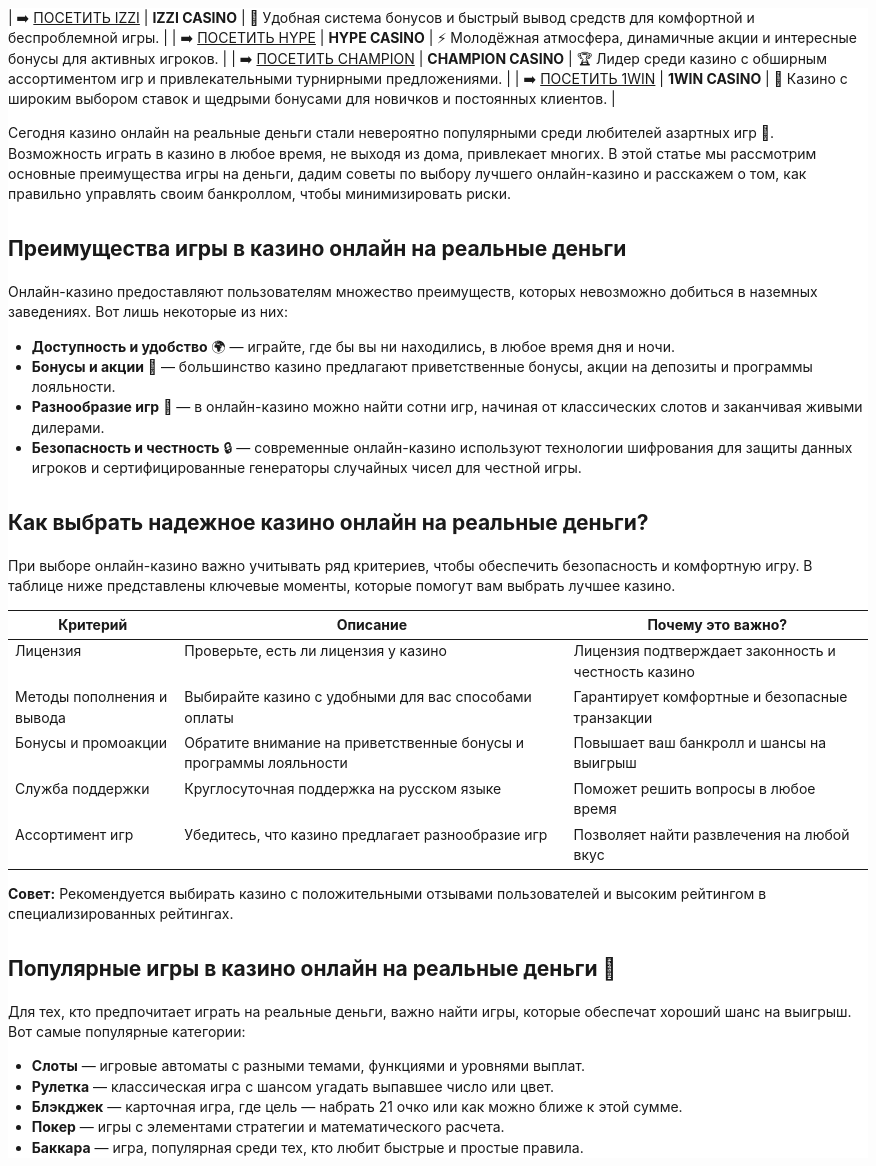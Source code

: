 | ➡️ [ПОСЕТИТЬ IZZI](https://izzi-fr03.com/ca7c8a7b7)                                               | **IZZI CASINO**          | 🎲 Удобная система бонусов и быстрый вывод средств для комфортной и беспроблемной игры.              |
| ➡️ [ПОСЕТИТЬ HYPE](https://hypekaz.com/dc2f44ad0)                                                 | **HYPE CASINO**          | ⚡ Молодёжная атмосфера, динамичные акции и интересные бонусы для активных игроков.                  |
| ➡️ [ПОСЕТИТЬ CHAMPION](https://champcasino.ink/pobeda/doa-hats?p80412p305331p112c)                | **CHAMPION CASINO**      | 🏆 Лидер среди казино с обширным ассортиментом игр и привлекательными турнирными предложениями.      |
| ➡️ [ПОСЕТИТЬ 1WIN](https://brandplay.link/6F5VqbyZ)                                               | **1WIN CASINO**          | 🌟 Казино с широким выбором ставок и щедрыми бонусами для новичков и постоянных клиентов.           |

Сегодня казино онлайн на реальные деньги стали невероятно популярными среди любителей азартных игр 🎰. Возможность играть в казино в любое время, не выходя из дома, привлекает многих. В этой статье мы рассмотрим основные преимущества игры на деньги, дадим советы по выбору лучшего онлайн-казино и расскажем о том, как правильно управлять своим банкроллом, чтобы минимизировать риски.

## Преимущества игры в казино онлайн на реальные деньги

Онлайн-казино предоставляют пользователям множество преимуществ, которых невозможно добиться в наземных заведениях. Вот лишь некоторые из них:

- **Доступность и удобство** 🌍 — играйте, где бы вы ни находились, в любое время дня и ночи.
- **Бонусы и акции** 🎁 — большинство казино предлагают приветственные бонусы, акции на депозиты и программы лояльности.
- **Разнообразие игр** 🎲 — в онлайн-казино можно найти сотни игр, начиная от классических слотов и заканчивая живыми дилерами.
- **Безопасность и честность** 🔒 — современные онлайн-казино используют технологии шифрования для защиты данных игроков и сертифицированные генераторы случайных чисел для честной игры.

## Как выбрать надежное казино онлайн на реальные деньги? 

При выборе онлайн-казино важно учитывать ряд критериев, чтобы обеспечить безопасность и комфортную игру. В таблице ниже представлены ключевые моменты, которые помогут вам выбрать лучшее казино.

| Критерий | Описание | Почему это важно? |
|----------|----------|-------------------|
| Лицензия | Проверьте, есть ли лицензия у казино | Лицензия подтверждает законность и честность казино |
| Методы пополнения и вывода | Выбирайте казино с удобными для вас способами оплаты | Гарантирует комфортные и безопасные транзакции |
| Бонусы и промоакции | Обратите внимание на приветственные бонусы и программы лояльности | Повышает ваш банкролл и шансы на выигрыш |
| Служба поддержки | Круглосуточная поддержка на русском языке | Поможет решить вопросы в любое время |
| Ассортимент игр | Убедитесь, что казино предлагает разнообразие игр | Позволяет найти развлечения на любой вкус |

**Совет:** Рекомендуется выбирать казино с положительными отзывами пользователей и высоким рейтингом в специализированных рейтингах.

## Популярные игры в казино онлайн на реальные деньги 🎰

Для тех, кто предпочитает играть на реальные деньги, важно найти игры, которые обеспечат хороший шанс на выигрыш. Вот самые популярные категории:

- **Слоты** — игровые автоматы с разными темами, функциями и уровнями выплат.
- **Рулетка** — классическая игра с шансом угадать выпавшее число или цвет.
- **Блэкджек** — карточная игра, где цель — набрать 21 очко или как можно ближе к этой сумме.
- **Покер** — игры с элементами стратегии и математического расчета.
- **Баккара** — игра, популярная среди тех, кто любит быстрые и простые правила.
